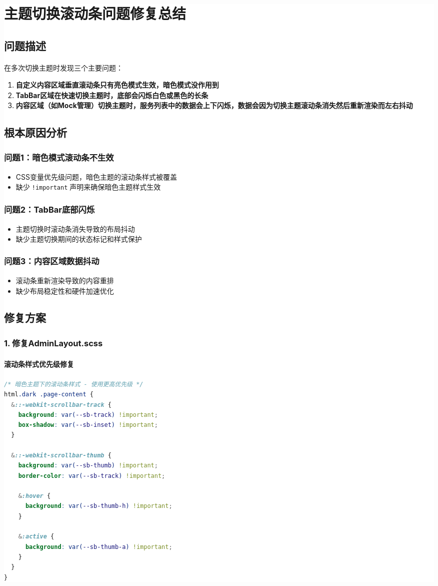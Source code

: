 # 主题切换滚动条问题修复总结

## 问题描述

在多次切换主题时发现三个主要问题：

1. **自定义内容区域垂直滚动条只有亮色模式生效，暗色模式没作用到**
2. **TabBar区域在快速切换主题时，底部会闪烁白色或黑色的长条**
3. **内容区域（如Mock管理）切换主题时，服务列表中的数据会上下闪烁，数据会因为切换主题滚动条消失然后重新渲染而左右抖动**

## 根本原因分析

### 问题1：暗色模式滚动条不生效
- CSS变量优先级问题，暗色主题的滚动条样式被覆盖
- 缺少 `!important` 声明来确保暗色主题样式生效

### 问题2：TabBar底部闪烁
- 主题切换时滚动条消失导致的布局抖动
- 缺少主题切换期间的状态标记和样式保护

### 问题3：内容区域数据抖动
- 滚动条重新渲染导致的内容重排
- 缺少布局稳定性和硬件加速优化

## 修复方案

### 1. 修复AdminLayout.scss

#### 滚动条样式优先级修复
```scss
/* 暗色主题下的滚动条样式 - 使用更高优先级 */
html.dark .page-content {
  &::-webkit-scrollbar-track {
    background: var(--sb-track) !important;
    box-shadow: var(--sb-inset) !important;
  }
  
  &::-webkit-scrollbar-thumb {
    background: var(--sb-thumb) !important;
    border-color: var(--sb-track) !important;
    
    &:hover {
      background: var(--sb-thumb-h) !important;
    }
    
    &:active {
      background: var(--sb-thumb-a) !important;
    }
  }
}
```
